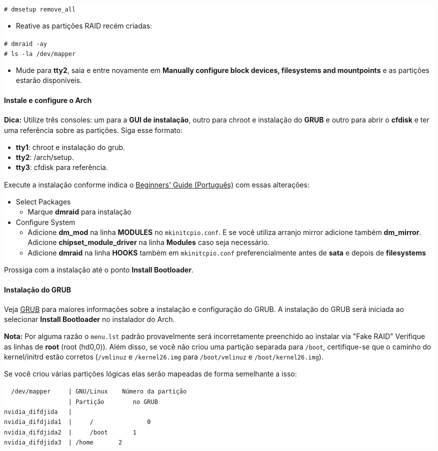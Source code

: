 ```
# dmsetup remove_all

```

*   Reative as partições RAID recém criadas:

```
# dmraid -ay
# ls -la /dev/mapper

```

*   Mude para **tty2**, saia e entre novamente em **Manually configure block devices, filesystems and mountpoints** e as partições estarão disponíveis.

#### Instale e configure o Arch

**Dica:** Utilize três consoles: um para a **GUI de instalação**, outro para chroot e instalação do **GRUB** e outro para abrir o **cfdisk** e ter uma referência sobre as partições. Siga esse formato:

*   **tty1**: chroot e instalação do grub.
*   **tty2**: /arch/setup.
*   **tty3**: cfdisk para referência.

Execute a instalação conforme indica o [Beginners' Guide (Português)](/index.php/Beginners%27_Guide_(Portugu%C3%AAs) "Beginners' Guide (Português)") com essas alterações:

*   Select Packages
    *   Marque **dmraid** para instalação
*   Configure System
    *   Adicione **dm_mod** na linha **MODULES** no `mkinitcpio.conf`. E se você utiliza arranjo mirror adicione também **dm_mirror**. Adicione **chipset_module_driver** na linha **Modules** caso seja necessário.
    *   Adicione **dmraid** na linha **HOOKS** também em `mkinitcpio.conf` preferencialmente antes de **sata** e depois de **filesystems**

Prossiga com a instalação até o ponto **Install Bootloader**.

#### Instalação do GRUB

Veja [GRUB](/index.php/GRUB "GRUB") para maiores informações sobre a instalação e configuração do GRUB. A instalação do GRUB será iniciada ao selecionar **Install Bootloader** no instalador do Arch.

**Nota:** Por alguma razão o `menu.lst` padrão provavelmente será incorretamente preenchido ao instalar via "Fake RAID" Verifique as linhas de **root** (root (hd0,0)). Além disso, se você não criou uma partição separada para `/boot`, certifique-se que o caminho do kernel/initrd estão corretos (`/vmlinuz` e `/kernel26.img` para `/boot/vmlinuz` e `/boot/kernel26.img`).

Se você criou várias partições lógicas elas serão mapeadas de forma semelhante a isso:

```
  /dev/mapper     | GNU/Linux    Número da partição
                  | Partição        no GRUB
nvidia_difdjida   | 
nvidia_difdjida1  |     /               0
nvidia_difdjida2  |     /boot		1
nvidia_difdjida3  |	/home		2

```
